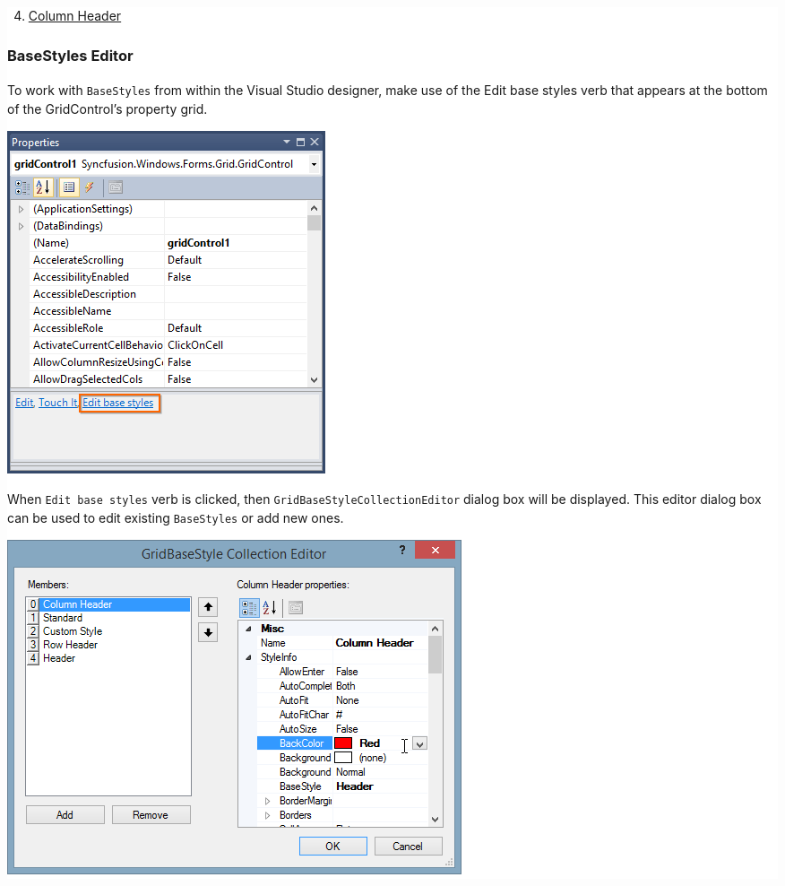 4. [Column Header](#column-header)

### BaseStyles Editor

To work with `BaseStyles` from within the Visual Studio designer, make use of the Edit base styles verb that appears at the bottom of the GridControl’s property grid.

![](CellStyles_images/CellStyles_img11.png)

When `Edit base styles` verb is clicked, then `GridBaseStyleCollectionEditor` dialog box will be displayed. This editor dialog box can be used to edit existing `BaseStyles` or add new ones.

![](CellStyles_images/CellStyles_img12.png)
